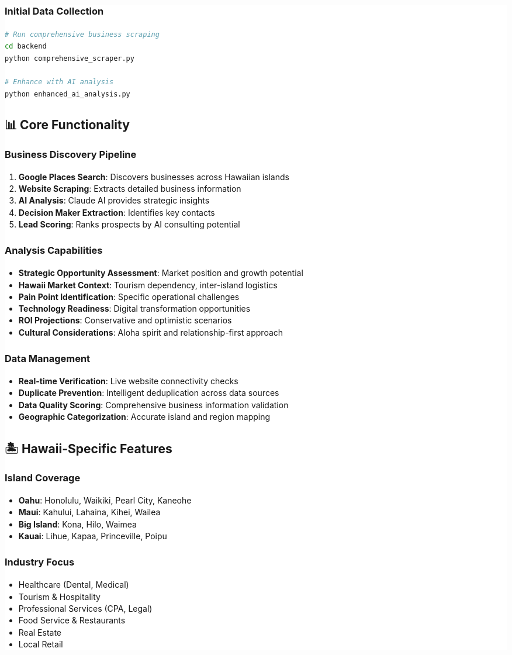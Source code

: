 ### Initial Data Collection

```bash
# Run comprehensive business scraping
cd backend
python comprehensive_scraper.py

# Enhance with AI analysis
python enhanced_ai_analysis.py
```

## 📊 Core Functionality

### Business Discovery Pipeline

1. **Google Places Search**: Discovers businesses across Hawaiian islands
2. **Website Scraping**: Extracts detailed business information
3. **AI Analysis**: Claude AI provides strategic insights
4. **Decision Maker Extraction**: Identifies key contacts
5. **Lead Scoring**: Ranks prospects by AI consulting potential

### Analysis Capabilities

- **Strategic Opportunity Assessment**: Market position and growth potential
- **Hawaii Market Context**: Tourism dependency, inter-island logistics
- **Pain Point Identification**: Specific operational challenges
- **Technology Readiness**: Digital transformation opportunities
- **ROI Projections**: Conservative and optimistic scenarios
- **Cultural Considerations**: Aloha spirit and relationship-first approach

### Data Management

- **Real-time Verification**: Live website connectivity checks
- **Duplicate Prevention**: Intelligent deduplication across data sources
- **Data Quality Scoring**: Comprehensive business information validation
- **Geographic Categorization**: Accurate island and region mapping

## 🏝️ Hawaii-Specific Features

### Island Coverage
- **Oahu**: Honolulu, Waikiki, Pearl City, Kaneohe
- **Maui**: Kahului, Lahaina, Kihei, Wailea
- **Big Island**: Kona, Hilo, Waimea
- **Kauai**: Lihue, Kapaa, Princeville, Poipu

### Industry Focus
- Healthcare (Dental, Medical)
- Tourism & Hospitality
- Professional Services (CPA, Legal)
- Food Service & Restaurants
- Real Estate
- Local Retail
